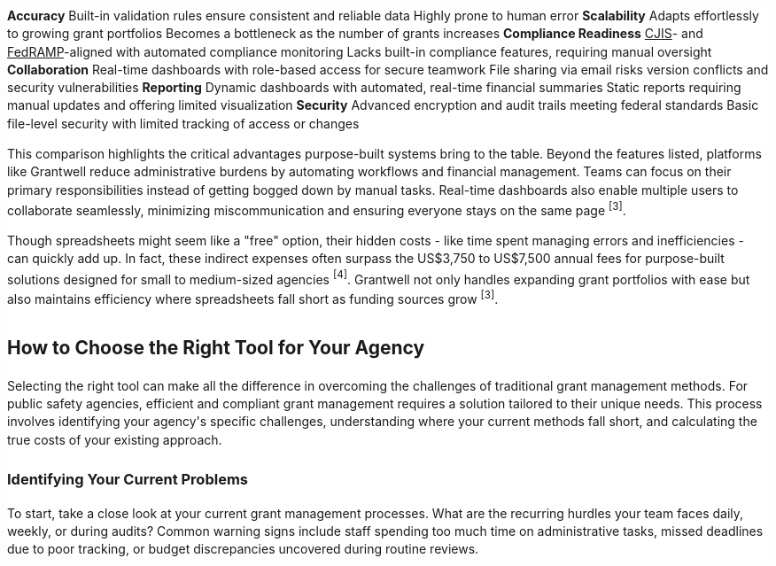 <tr>
<td><strong>Accuracy</strong></td>
<td>Built-in validation rules ensure consistent and reliable data</td>
<td>Highly prone to human error</td>
</tr>
<tr>
<td><strong>Scalability</strong></td>
<td>Adapts effortlessly to growing grant portfolios</td>
<td>Becomes a bottleneck as the number of grants increases</td>
</tr>
<tr>
<td><strong>Compliance Readiness</strong></td>
<td><a href="https://www.fbi.gov/services/cjis" target="_blank" rel="nofollow noopener noreferrer">CJIS</a>- and <a href="https://www.fedramp.gov/" target="_blank" rel="nofollow noopener noreferrer">FedRAMP</a>-aligned with automated compliance monitoring</td>
<td>Lacks built-in compliance features, requiring manual oversight</td>
</tr>
<tr>
<td><strong>Collaboration</strong></td>
<td>Real-time dashboards with role-based access for secure teamwork</td>
<td>File sharing via email risks version conflicts and security vulnerabilities</td>
</tr>
<tr>
<td><strong>Reporting</strong></td>
<td>Dynamic dashboards with automated, real-time financial summaries</td>
<td>Static reports requiring manual updates and offering limited visualization</td>
</tr>
<tr>
<td><strong>Security</strong></td>
<td>Advanced encryption and audit trails meeting federal standards</td>
<td>Basic file-level security with limited tracking of access or changes</td>
</tr>
</tbody>
</table>
<p>This comparison highlights the critical advantages purpose-built systems bring to the table. Beyond the features listed, platforms like Grantwell reduce administrative burdens by automating workflows and financial management. Teams can focus on their primary responsibilities instead of getting bogged down by manual tasks. Real-time dashboards also enable multiple users to collaborate seamlessly, minimizing miscommunication and ensuring everyone stays on the same page <a href="https://www.wildapricot.com/blog/grant-management-software" target="_blank" style="text-decoration: none;" rel="nofollow noopener noreferrer"><sup>[3]</sup></a>.</p>
<p>Though spreadsheets might seem like a &quot;free&quot; option, their hidden costs - like time spent managing errors and inefficiencies - can quickly add up. In fact, these indirect expenses often surpass the US$3,750 to US$7,500 annual fees for purpose-built solutions designed for small to medium-sized agencies <a href="https://goodgrants.com/pricing" target="_blank" style="text-decoration: none;" rel="nofollow noopener noreferrer"><sup>[4]</sup></a>. Grantwell not only handles expanding grant portfolios with ease but also maintains efficiency where spreadsheets fall short as funding sources grow <a href="https://www.wildapricot.com/blog/grant-management-software" target="_blank" style="text-decoration: none;" rel="nofollow noopener noreferrer"><sup>[3]</sup></a>.</p>
<h2 id="how-to-choose-the-right-tool-for-your-agency" tabindex="-1" class="sb h2-sbb-cls">How to Choose the Right Tool for Your Agency</h2>
<p>Selecting the right tool can make all the difference in overcoming the challenges of traditional grant management methods. For public safety agencies, efficient and compliant grant management requires a solution tailored to their unique needs. This process involves identifying your agency's specific challenges, understanding where your current methods fall short, and calculating the true costs of your existing approach.</p>
<h3 id="identifying-your-current-problems" tabindex="-1">Identifying Your Current Problems</h3>
<p>To start, take a close look at your current grant management processes. What are the recurring hurdles your team faces daily, weekly, or during audits? Common warning signs include staff spending too much time on administrative tasks, missed deadlines due to poor tracking, or budget discrepancies uncovered during routine reviews.</p>